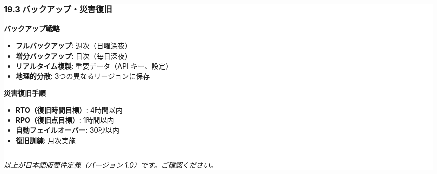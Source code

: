 ### 19.3 バックアップ・災害復旧

**バックアップ戦略**
* **フルバックアップ**: 週次（日曜深夜）
* **増分バックアップ**: 日次（毎日深夜）
* **リアルタイム複製**: 重要データ（API キー、設定）
* **地理的分散**: 3つの異なるリージョンに保存

**災害復旧手順**
* **RTO（復旧時間目標）**: 4時間以内
* **RPO（復旧点目標）**: 1時間以内
* **自動フェイルオーバー**: 30秒以内
* **復旧訓練**: 月次実施

---

*以上が日本語版要件定義（バージョン 1.0）です。ご確認ください。* 